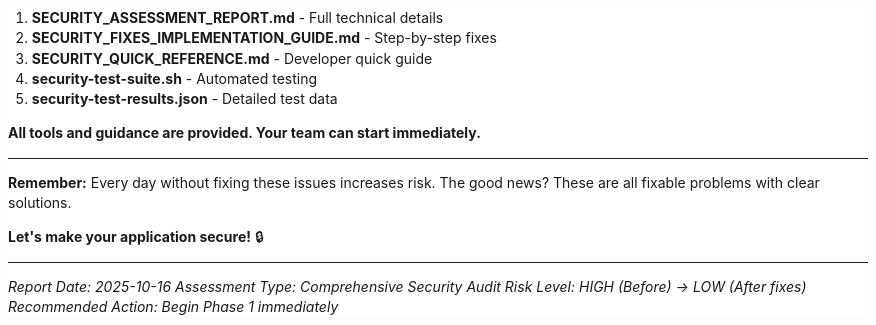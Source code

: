 1. **SECURITY_ASSESSMENT_REPORT.md** - Full technical details
2. **SECURITY_FIXES_IMPLEMENTATION_GUIDE.md** - Step-by-step fixes
3. **SECURITY_QUICK_REFERENCE.md** - Developer quick guide
4. **security-test-suite.sh** - Automated testing
5. **security-test-results.json** - Detailed test data

**All tools and guidance are provided. Your team can start immediately.**

---

**Remember:** Every day without fixing these issues increases risk. The good news? These are all fixable problems with clear solutions.

**Let's make your application secure!** 🔒

---

_Report Date: 2025-10-16_
_Assessment Type: Comprehensive Security Audit_
_Risk Level: HIGH (Before) → LOW (After fixes)_
_Recommended Action: Begin Phase 1 immediately_
